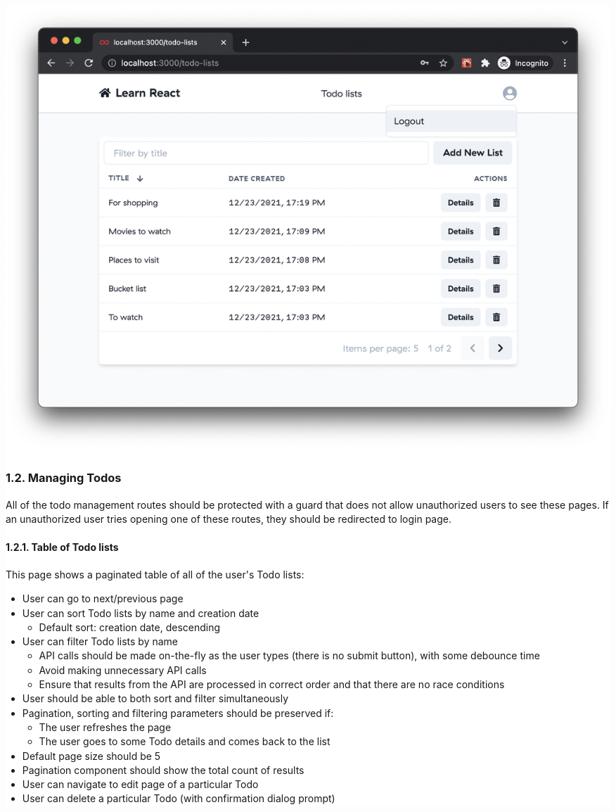 ![Reset password](./.assets/app/nextjs/user-menu.png)

### 1.2. Managing Todos

All of the todo management routes should be protected with a guard that does not allow unauthorized users to see these pages. If an unauthorized user tries opening one of these routes, they should be redirected to login page.

#### 1.2.1. Table of Todo lists

This page shows a paginated table of all of the user's Todo lists:

- User can go to next/previous page
- User can sort Todo lists by name and creation date
  - Default sort: creation date, descending
- User can filter Todo lists by name
  - API calls should be made on-the-fly as the user types (there is no submit button), with some debounce time
  - Avoid making unnecessary API calls
  - Ensure that results from the API are processed in correct order and that there are no race conditions
- User should be able to both sort and filter simultaneously
- Pagination, sorting and filtering parameters should be preserved if:
  - The user refreshes the page
  - The user goes to some Todo details and comes back to the list
- Default page size should be 5
- Pagination component should show the total count of results
- User can navigate to edit page of a particular Todo
- User can delete a particular Todo (with confirmation dialog prompt)
